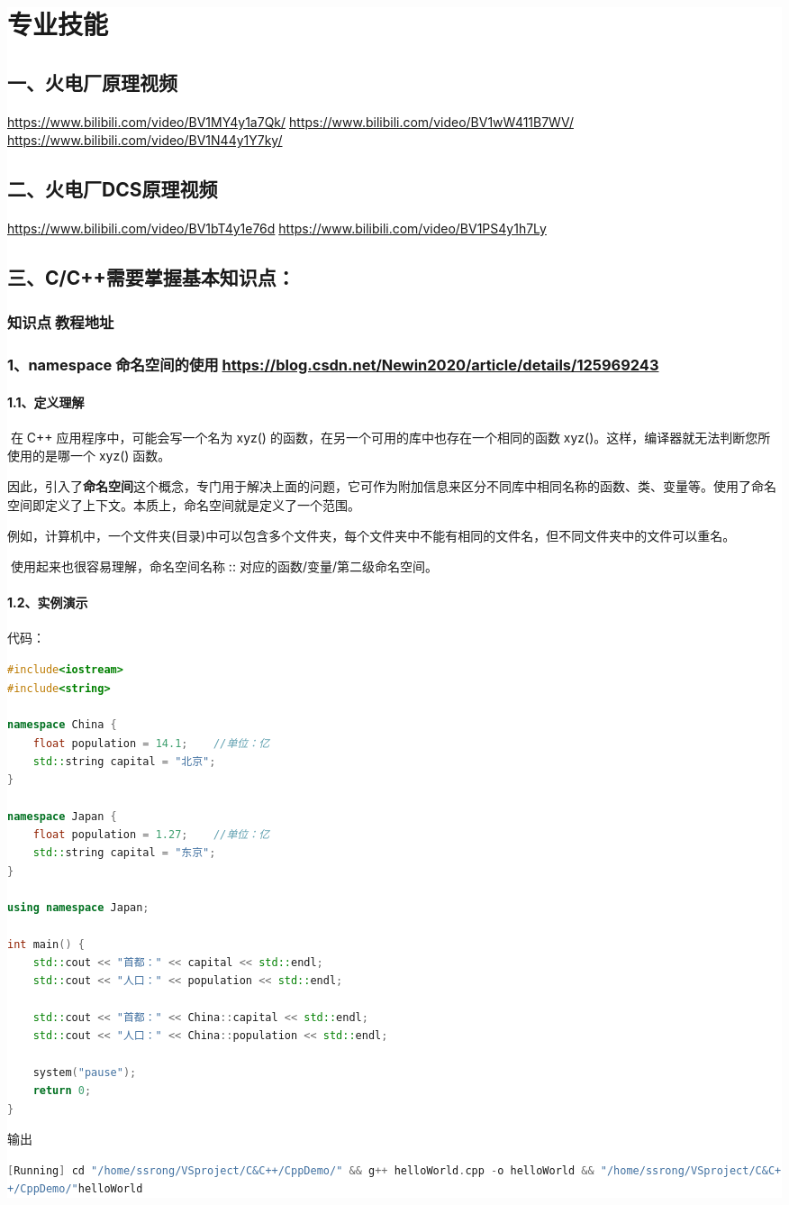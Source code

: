 # 专业技能

## 一、火电厂原理视频
https://www.bilibili.com/video/BV1MY4y1a7Qk/
https://www.bilibili.com/video/BV1wW411B7WV/
https://www.bilibili.com/video/BV1N44y1Y7ky/

## 二、火电厂DCS原理视频
https://www.bilibili.com/video/BV1bT4y1e76d
https://www.bilibili.com/video/BV1PS4y1h7Ly


## 三、C/C++需要掌握基本知识点：

### 知识点	教程地址
### 1、namespace 命名空间的使用	https://blog.csdn.net/Newin2020/article/details/125969243
#### 1.1、定义理解

​	在 C++ 应用程序中，可能会写一个名为 xyz() 的函数，在另一个可用的库中也存在一个相同的函数 xyz()。这样，编译器就无法判断您所使用的是哪一个 xyz() 函数。

​	因此，引入了**命名空间**这个概念，专门用于解决上面的问题，它可作为附加信息来区分不同库中相同名称的函数、类、变量等。使用了命名空间即定义了上下文。本质上，命名空间就是定义了一个范围。

​	例如，计算机中，一个文件夹(目录)中可以包含多个文件夹，每个文件夹中不能有相同的文件名，但不同文件夹中的文件可以重名。

​	使用起来也很容易理解，命名空间名称 :: 对应的函数/变量/第二级命名空间。

#### 1.2、实例演示

代码：

```cpp
#include<iostream>
#include<string>

namespace China {
    float population = 14.1;	//单位：亿
    std::string capital = "北京";
}

namespace Japan {
    float population = 1.27;	//单位：亿
    std::string capital = "东京";
}

using namespace Japan;

int main() {
    std::cout << "首都：" << capital << std::endl;
    std::cout << "人口：" << population << std::endl;

    std::cout << "首都：" << China::capital << std::endl;
    std::cout << "人口：" << China::population << std::endl;

    system("pause");
    return 0;
}
```
输出
```cpp
[Running] cd "/home/ssrong/VSproject/C&C++/CppDemo/" && g++ helloWorld.cpp -o helloWorld && "/home/ssrong/VSproject/C&C++/CppDemo/"helloWorld
```